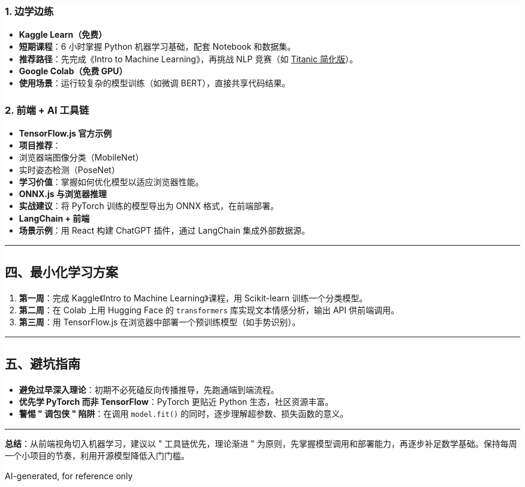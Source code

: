 ### **1. 边学边练**

* **Kaggle Learn（免费）**
* **短期课程**：6 小时掌握 Python 机器学习基础，配套 Notebook 和数据集。
* **推荐路径**：先完成《Intro to Machine Learning》，再挑战 NLP 竞赛（如 [Titanic 简化版](https://www.kaggle.com/competitions/nlp-getting-started)）。
* **Google Colab（免费 GPU）**
* **使用场景**：运行较复杂的模型训练（如微调 BERT），直接共享代码结果。

### **2. 前端 + AI 工具链**

* **TensorFlow.js 官方示例**
* **项目推荐**：
* 浏览器端图像分类（MobileNet）
* 实时姿态检测（PoseNet）
* **学习价值**：掌握如何优化模型以适应浏览器性能。
* **ONNX.js 与浏览器推理**
* **实战建议**：将 PyTorch 训练的模型导出为 ONNX 格式，在前端部署。
* **LangChain + 前端**
* **场景示例**：用 React 构建 ChatGPT 插件，通过 LangChain 集成外部数据源。

* * *

## **四、最小化学习方案**

1. **第一周**：完成 Kaggle《Intro to Machine Learning》课程，用 Scikit-learn 训练一个分类模型。
2. **第二周**：在 Colab 上用 Hugging Face 的 `transformers` 库实现文本情感分析，输出 API 供前端调用。
3. **第三周**：用 TensorFlow.js 在浏览器中部署一个预训练模型（如手势识别）。

* * *

## **五、避坑指南**

* **避免过早深入理论**：初期不必死磕反向传播推导，先跑通端到端流程。
* **优先学 PyTorch 而非 TensorFlow**：PyTorch 更贴近 Python 生态，社区资源丰富。
* **警惕 " 调包侠 " 陷阱**：在调用 `model.fit()` 的同时，逐步理解超参数、损失函数的意义。

* * *

**总结**：从前端视角切入机器学习，建议以 " 工具链优先，理论渐进 " 为原则，先掌握模型调用和部署能力，再逐步补足数学基础。保持每周一个小项目的节奏，利用开源模型降低入门门槛。

AI-generated, for reference only
